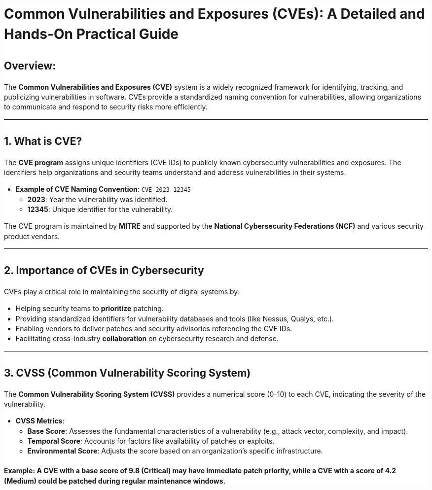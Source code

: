 
# Common Vulnerabilities and Exposures (CVEs): A Detailed and Hands-On Practical Guide

## Overview:
The **Common Vulnerabilities and Exposures (CVE)** system is a widely recognized framework for identifying, tracking, and publicizing vulnerabilities in software. CVEs provide a standardized naming convention for vulnerabilities, allowing organizations to communicate and respond to security risks more efficiently.

---

## 1. What is CVE?

The **CVE program** assigns unique identifiers (CVE IDs) to publicly known cybersecurity vulnerabilities and exposures. The identifiers help organizations and security teams understand and address vulnerabilities in their systems.

- **Example of CVE Naming Convention**: `CVE-2023-12345`
  - **2023**: Year the vulnerability was identified.
  - **12345**: Unique identifier for the vulnerability.

The CVE program is maintained by **MITRE** and supported by the **National Cybersecurity Federations (NCF)** and various security product vendors.

---

## 2. Importance of CVEs in Cybersecurity

CVEs play a critical role in maintaining the security of digital systems by:
- Helping security teams to **prioritize** patching.
- Providing standardized identifiers for vulnerability databases and tools (like Nessus, Qualys, etc.).
- Enabling vendors to deliver patches and security advisories referencing the CVE IDs.
- Facilitating cross-industry **collaboration** on cybersecurity research and defense.

---

## 3. CVSS (Common Vulnerability Scoring System)

The **Common Vulnerability Scoring System (CVSS)** provides a numerical score (0-10) to each CVE, indicating the severity of the vulnerability.

- **CVSS Metrics**:
  - **Base Score**: Assesses the fundamental characteristics of a vulnerability (e.g., attack vector, complexity, and impact).
  - **Temporal Score**: Accounts for factors like availability of patches or exploits.
  - **Environmental Score**: Adjusts the score based on an organization’s specific infrastructure.

#### **Example**: A CVE with a base score of 9.8 (Critical) may have immediate patch priority, while a CVE with a score of 4.2 (Medium) could be patched during regular maintenance windows.
